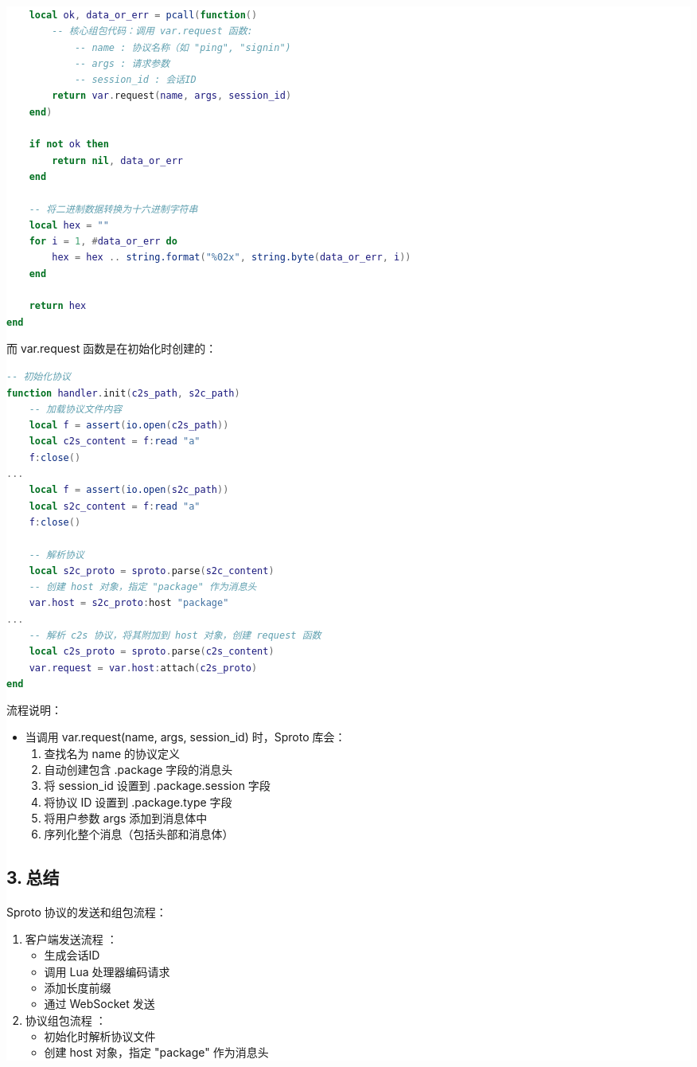 ```lua
    local ok, data_or_err = pcall(function()
        -- 核心组包代码：调用 var.request 函数:
            -- name : 协议名称（如 "ping", "signin")
            -- args : 请求参数
            -- session_id : 会话ID
        return var.request(name, args, session_id)
    end)

    if not ok then
        return nil, data_or_err
    end

    -- 将二进制数据转换为十六进制字符串
    local hex = ""
    for i = 1, #data_or_err do
        hex = hex .. string.format("%02x", string.byte(data_or_err, i))
    end

    return hex
end
```
而 var.request 函数是在初始化时创建的：
```lua
-- 初始化协议
function handler.init(c2s_path, s2c_path)
    -- 加载协议文件内容
    local f = assert(io.open(c2s_path))
    local c2s_content = f:read "a"
    f:close()
...    
    local f = assert(io.open(s2c_path))
    local s2c_content = f:read "a"
    f:close()

    -- 解析协议
    local s2c_proto = sproto.parse(s2c_content)
    -- 创建 host 对象，指定 "package" 作为消息头
    var.host = s2c_proto:host "package"
...    
    -- 解析 c2s 协议，将其附加到 host 对象，创建 request 函数
    local c2s_proto = sproto.parse(c2s_content)
    var.request = var.host:attach(c2s_proto)
end
```
流程说明：
   - 当调用 var.request(name, args, session_id) 时，Sproto 库会：
     1. 查找名为 name 的协议定义
     2. 自动创建包含 .package 字段的消息头
     3. 将 session_id 设置到 .package.session 字段
     4. 将协议 ID 设置到 .package.type 字段
     5. 将用户参数 args 添加到消息体中
     6. 序列化整个消息（包括头部和消息体）
## 3. 总结
Sproto 协议的发送和组包流程：
1. 客户端发送流程 ：
   - 生成会话ID
   - 调用 Lua 处理器编码请求
   - 添加长度前缀
   - 通过 WebSocket 发送
2. 协议组包流程 ：
   - 初始化时解析协议文件
   - 创建 host 对象，指定 "package" 作为消息头
